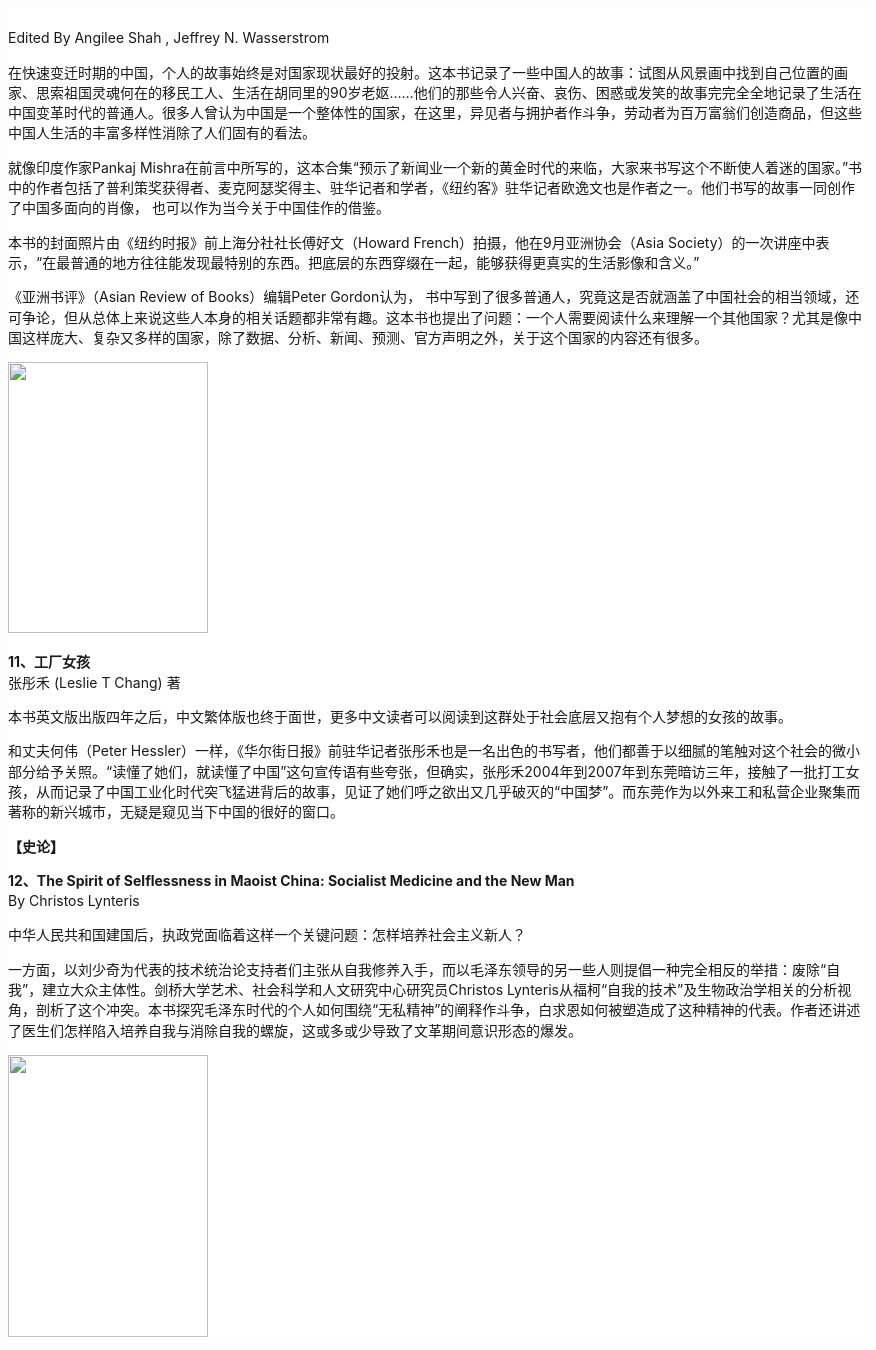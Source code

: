    <br/>
   Edited By Angilee Shah , Jeffrey N. Wasserstrom
  </p>
  <p>
   在快速变迁时期的中国，个人的故事始终是对国家现状最好的投射。这本书记录了一些中国人的故事：试图从风景画中找到自己位置的画家、思索祖国灵魂何在的移民工人、生活在胡同里的90岁老妪……他们的那些令人兴奋、哀伤、困惑或发笑的故事完完全全地记录了生活在中国变革时代的普通人。很多人曾认为中国是一个整体性的国家，在这里，异见者与拥护者作斗争，劳动者为百万富翁们创造商品，但这些中国人生活的丰富多样性消除了人们固有的看法。
  </p>
  <p>
   就像印度作家Pankaj Mishra在前言中所写的，这本合集“预示了新闻业一个新的黄金时代的来临，大家来书写这个不断使人着迷的国家。”书中的作者包括了普利策奖获得者、麦克阿瑟奖得主、驻华记者和学者，《纽约客》驻华记者欧逸文也是作者之一。他们书写的故事一同创作了中国多面向的肖像， 也可以作为当今关于中国佳作的借鉴。
  </p>
  <p>
   本书的封面照片由《纽约时报》前上海分社社长傅好文（Howard French）拍摄，他在9月亚洲协会（Asia Society）的一次讲座中表示，“在最普通的地方往往能发现最特别的东西。把底层的东西穿缀在一起，能够获得更真实的生活影像和含义。”
  </p>
  <p>
   《亚洲书评》（Asian Review of Books）编辑Peter Gordon认为， 书中写到了很多普通人，究竟这是否就涵盖了中国社会的相当领域，还可争论，但从总体上来说这些人本身的相关话题都非常有趣。这本书也提出了问题：一个人需要阅读什么来理解一个其他国家？尤其是像中国这样庞大、复杂又多样的国家，除了数据、分析、新闻、预测、官方声明之外，关于这个国家的内容还有很多。
  </p>
  <p>
   <img alt="" class="aligncenter size-full wp-image-2039" height="271" src="http://cnpolitics.org/wp-content/uploads/2012/10/634825176615691293.jpg" title="634825176615691293" width="200"/>
  </p>
  <p>
   <strong>
    11、工厂女孩
   </strong>
   <br/>
   张彤禾 (Leslie T Chang) 著
  </p>
  <p>
   本书英文版出版四年之后，中文繁体版也终于面世，更多中文读者可以阅读到这群处于社会底层又抱有个人梦想的女孩的故事。
  </p>
  <p>
   和丈夫何伟（Peter Hessler）一样，《华尔街日报》前驻华记者张彤禾也是一名出色的书写者，他们都善于以细腻的笔触对这个社会的微小部分给予关照。“读懂了她们，就读懂了中国”这句宣传语有些夸张，但确实，张彤禾2004年到2007年到东莞暗访三年，接触了一批打工女孩，从而记录了中国工业化时代突飞猛进背后的故事，见证了她们呼之欲出又几乎破灭的“中国梦”。而东莞作为以外来工和私营企业聚集而著称的新兴城市，无疑是窥见当下中国的很好的窗口。
  </p>
  <p>
  </p>
  <p>
   <strong>
    【史论】
   </strong>
  </p>
  <p>
   <strong>
    12、The Spirit of Selflessness in Maoist China: Socialist Medicine and the New Man
    <br/>
   </strong>
   By Christos Lynteris
  </p>
  <p>
   中华人民共和国建国后，执政党面临着这样一个关键问题：怎样培养社会主义新人？
  </p>
  <p>
   一方面，以刘少奇为代表的技术统治论支持者们主张从自我修养入手，而以毛泽东领导的另一些人则提倡一种完全相反的举措：废除“自我”，建立大众主体性。剑桥大学艺术、社会科学和人文研究中心研究员Christos Lynteris从福柯“自我的技术”及生物政治学相关的分析视角，剖析了这个冲突。本书探究毛泽东时代的个人如何围绕“无私精神”的阐释作斗争，白求恩如何被塑造成了这种精神的代表。作者还讲述了医生们怎样陷入培养自我与消除自我的螺旋，这或多或少导致了文革期间意识形态的爆发。
  </p>
  <p>
   <img alt="" class="aligncenter size-full wp-image-2041" height="282" src="http://cnpolitics.org/wp-content/uploads/2012/10/Img352732085.jpg" title="Img352732085" width="200"/>